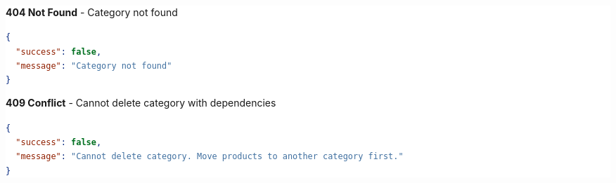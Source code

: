 **404 Not Found** - Category not found

```json
{
  "success": false,
  "message": "Category not found"
}
```

**409 Conflict** - Cannot delete category with dependencies

```json
{
  "success": false,
  "message": "Cannot delete category. Move products to another category first."
}
```
